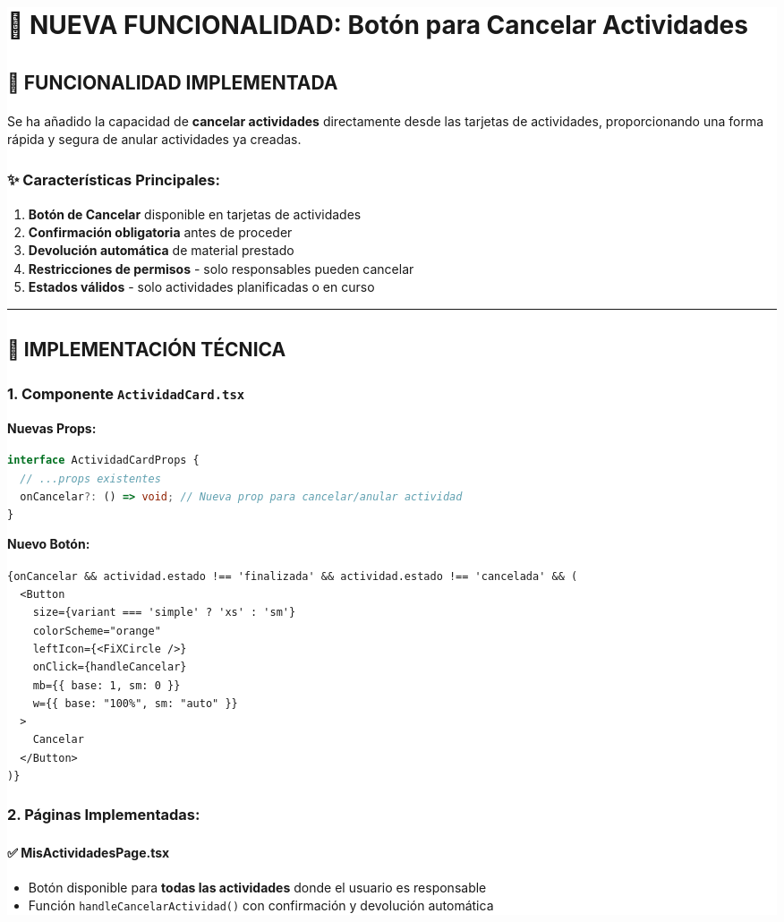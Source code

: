# 🚫 NUEVA FUNCIONALIDAD: Botón para Cancelar Actividades

## 🎯 FUNCIONALIDAD IMPLEMENTADA

Se ha añadido la capacidad de **cancelar actividades** directamente desde las tarjetas de actividades, proporcionando una forma rápida y segura de anular actividades ya creadas.

### ✨ **Características Principales:**

1. **Botón de Cancelar** disponible en tarjetas de actividades
2. **Confirmación obligatoria** antes de proceder
3. **Devolución automática** de material prestado
4. **Restricciones de permisos** - solo responsables pueden cancelar
5. **Estados válidos** - solo actividades planificadas o en curso

---

## 🔧 IMPLEMENTACIÓN TÉCNICA

### **1. Componente `ActividadCard.tsx`**

**Nuevas Props:**
```typescript
interface ActividadCardProps {
  // ...props existentes
  onCancelar?: () => void; // Nueva prop para cancelar/anular actividad
}
```

**Nuevo Botón:**
```tsx
{onCancelar && actividad.estado !== 'finalizada' && actividad.estado !== 'cancelada' && (
  <Button 
    size={variant === 'simple' ? 'xs' : 'sm'}
    colorScheme="orange" 
    leftIcon={<FiXCircle />}
    onClick={handleCancelar}
    mb={{ base: 1, sm: 0 }}
    w={{ base: "100%", sm: "auto" }}
  >
    Cancelar
  </Button>
)}
```

### **2. Páginas Implementadas:**

#### **✅ MisActividadesPage.tsx**
- Botón disponible para **todas las actividades** donde el usuario es responsable
- Función `handleCancelarActividad()` con confirmación y devolución automática
